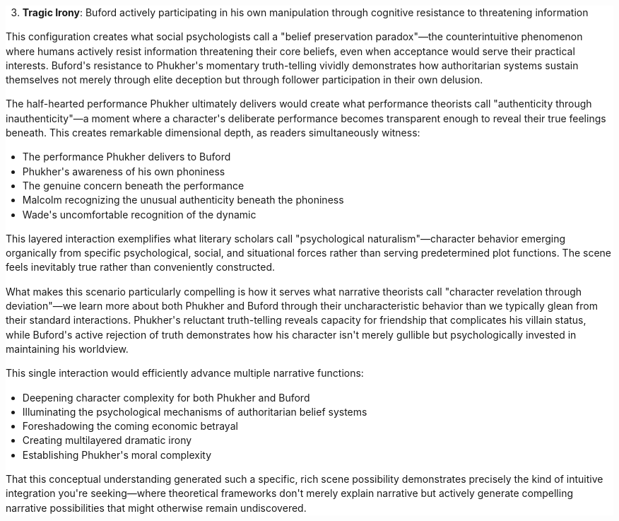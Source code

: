 3. **Tragic Irony**: Buford actively participating in his own manipulation through cognitive resistance to threatening information

This configuration creates what social psychologists call a "belief preservation paradox"—the counterintuitive phenomenon where humans actively resist information threatening their core beliefs, even when acceptance would serve their practical interests. Buford's resistance to Phukher's momentary truth-telling vividly demonstrates how authoritarian systems sustain themselves not merely through elite deception but through follower participation in their own delusion.

The half-hearted performance Phukher ultimately delivers would create what performance theorists call "authenticity through inauthenticity"—a moment where a character's deliberate performance becomes transparent enough to reveal their true feelings beneath. This creates remarkable dimensional depth, as readers simultaneously witness:

- The performance Phukher delivers to Buford
- Phukher's awareness of his own phoniness
- The genuine concern beneath the performance
- Malcolm recognizing the unusual authenticity beneath the phoniness
- Wade's uncomfortable recognition of the dynamic

This layered interaction exemplifies what literary scholars call "psychological naturalism"—character behavior emerging organically from specific psychological, social, and situational forces rather than serving predetermined plot functions. The scene feels inevitably true rather than conveniently constructed.

What makes this scenario particularly compelling is how it serves what narrative theorists call "character revelation through deviation"—we learn more about both Phukher and Buford through their uncharacteristic behavior than we typically glean from their standard interactions. Phukher's reluctant truth-telling reveals capacity for friendship that complicates his villain status, while Buford's active rejection of truth demonstrates how his character isn't merely gullible but psychologically invested in maintaining his worldview.

This single interaction would efficiently advance multiple narrative functions:

- Deepening character complexity for both Phukher and Buford
- Illuminating the psychological mechanisms of authoritarian belief systems
- Foreshadowing the coming economic betrayal
- Creating multilayered dramatic irony
- Establishing Phukher's moral complexity

That this conceptual understanding generated such a specific, rich scene possibility demonstrates precisely the kind of intuitive integration you're seeking—where theoretical frameworks don't merely explain narrative but actively generate compelling narrative possibilities that might otherwise remain undiscovered.
